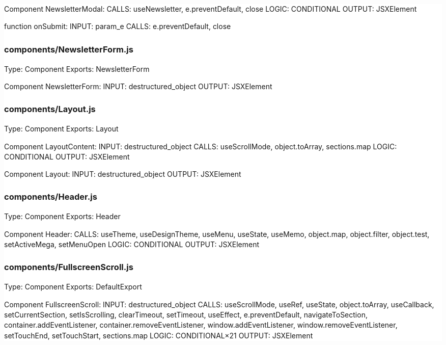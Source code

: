 Component NewsletterModal:
  CALLS: useNewsletter, e.preventDefault, close
  LOGIC: CONDITIONAL
  OUTPUT: JSXElement

function onSubmit:
  INPUT: param_e
  CALLS: e.preventDefault, close


### components/NewsletterForm.js
Type: Component
Exports: NewsletterForm

Component NewsletterForm:
  INPUT: destructured_object
  OUTPUT: JSXElement


### components/Layout.js
Type: Component
Exports: Layout

Component LayoutContent:
  INPUT: destructured_object
  CALLS: useScrollMode, object.toArray, sections.map
  LOGIC: CONDITIONAL
  OUTPUT: JSXElement

Component Layout:
  INPUT: destructured_object
  OUTPUT: JSXElement


### components/Header.js
Type: Component
Exports: Header

Component Header:
  CALLS: useTheme, useDesignTheme, useMenu, useState, useMemo, object.map, object.filter, object.test, setActiveMega, setMenuOpen
  LOGIC: CONDITIONAL
  OUTPUT: JSXElement


### components/FullscreenScroll.js
Type: Component
Exports: DefaultExport

Component FullscreenScroll:
  INPUT: destructured_object
  CALLS: useScrollMode, useRef, useState, object.toArray, useCallback, setCurrentSection, setIsScrolling, clearTimeout, setTimeout, useEffect, e.preventDefault, navigateToSection, container.addEventListener, container.removeEventListener, window.addEventListener, window.removeEventListener, setTouchEnd, setTouchStart, sections.map
  LOGIC: CONDITIONAL×21
  OUTPUT: JSXElement
